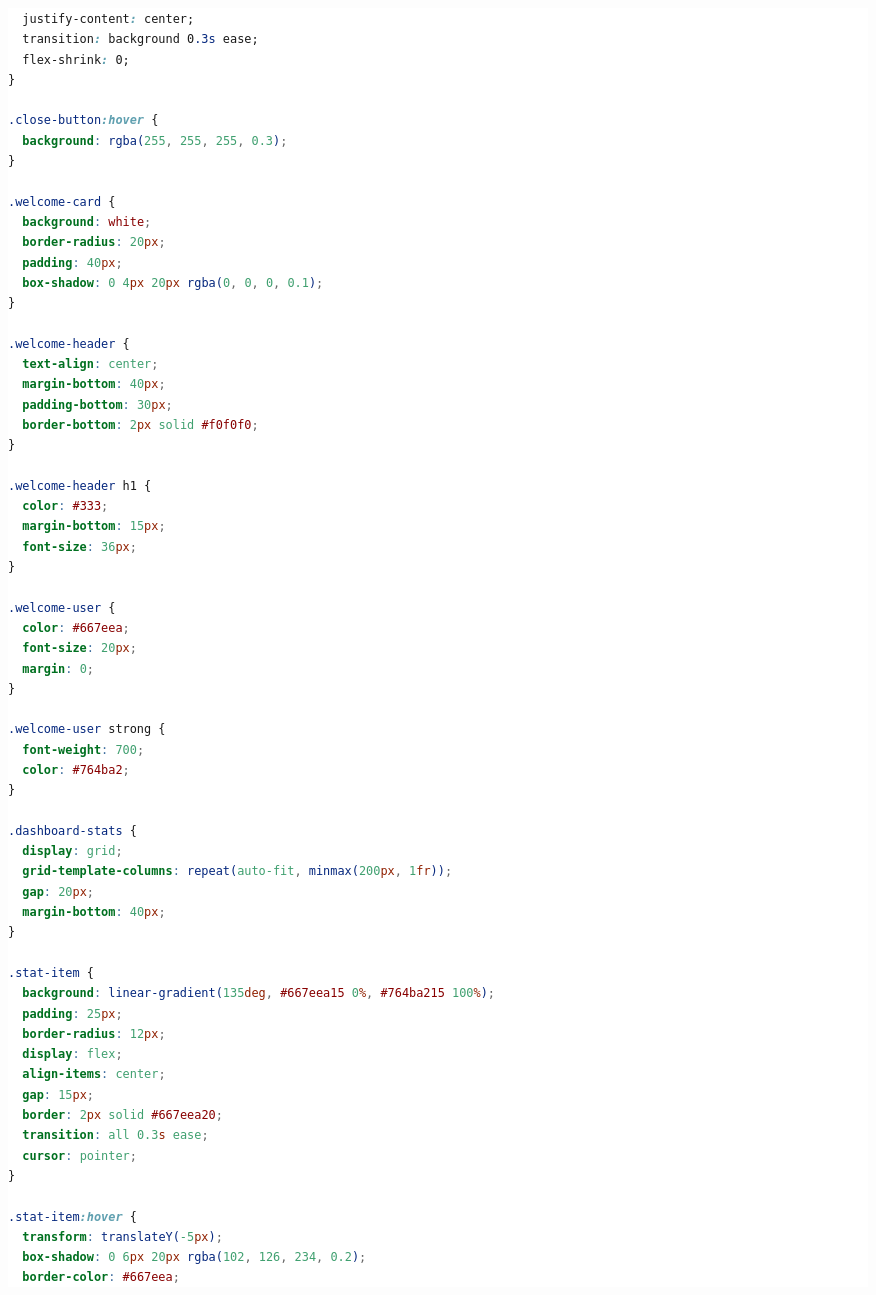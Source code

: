 ```css
  justify-content: center;
  transition: background 0.3s ease;
  flex-shrink: 0;
}

.close-button:hover {
  background: rgba(255, 255, 255, 0.3);
}

.welcome-card {
  background: white;
  border-radius: 20px;
  padding: 40px;
  box-shadow: 0 4px 20px rgba(0, 0, 0, 0.1);
}

.welcome-header {
  text-align: center;
  margin-bottom: 40px;
  padding-bottom: 30px;
  border-bottom: 2px solid #f0f0f0;
}

.welcome-header h1 {
  color: #333;
  margin-bottom: 15px;
  font-size: 36px;
}

.welcome-user {
  color: #667eea;
  font-size: 20px;
  margin: 0;
}

.welcome-user strong {
  font-weight: 700;
  color: #764ba2;
}

.dashboard-stats {
  display: grid;
  grid-template-columns: repeat(auto-fit, minmax(200px, 1fr));
  gap: 20px;
  margin-bottom: 40px;
}

.stat-item {
  background: linear-gradient(135deg, #667eea15 0%, #764ba215 100%);
  padding: 25px;
  border-radius: 12px;
  display: flex;
  align-items: center;
  gap: 15px;
  border: 2px solid #667eea20;
  transition: all 0.3s ease;
  cursor: pointer;
}

.stat-item:hover {
  transform: translateY(-5px);
  box-shadow: 0 6px 20px rgba(102, 126, 234, 0.2);
  border-color: #667eea;
```